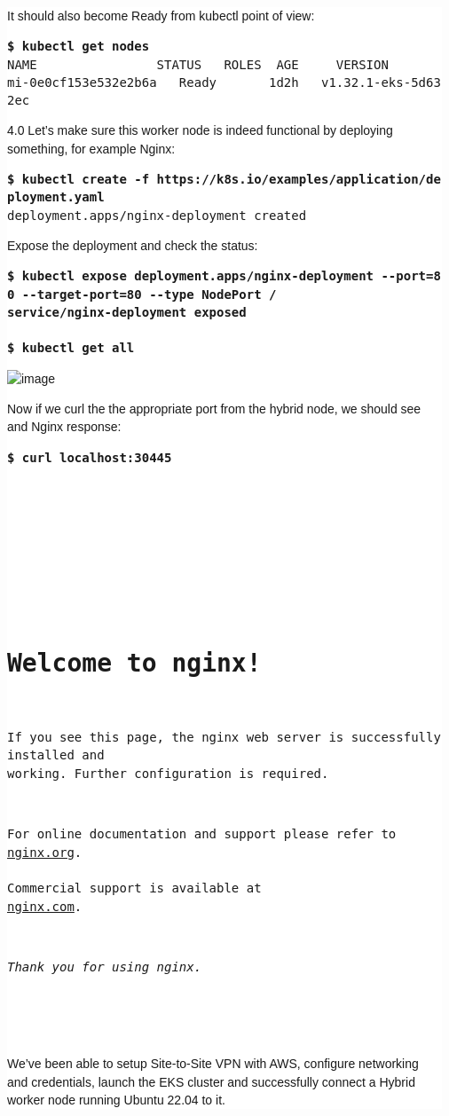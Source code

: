 It should also become Ready from kubectl point of view: 

<pre>
<b>$ kubectl get nodes</b>
NAME               	STATUS   ROLES	AGE 	VERSION
mi-0e0cf153e532e2b6a   Ready	<none>   1d2h   v1.32.1-eks-5d632ec
</pre>

4.0 Let’s make sure this worker node is indeed functional by deploying something, for example Nginx: 

<pre>
<b>$ kubectl create -f https://k8s.io/examples/application/deployment.yaml</b>
deployment.apps/nginx-deployment created
</pre>
 
Expose the deployment and check the status: 

<pre>
<b>$ kubectl expose deployment.apps/nginx-deployment --port=80 --target-port=80 --type NodePort /
service/nginx-deployment exposed</b>

<b>$ kubectl get all </b>
</pre>

![image](https://github.com/user-attachments/assets/d3d13d5b-c1a4-4f51-ab01-dc6c6a58dd5c)

Now if we curl the the appropriate port from the hybrid node, we should see and Nginx response: 

<pre>
<b>$ curl localhost:30445</b>
<!DOCTYPE html>
<html>
<head>
<title>Welcome to nginx!</title>
<style>
	body {
    	width: 35em;
    	margin: 0 auto;
    	font-family: Tahoma, Verdana, Arial, sans-serif;
	}
</style>
</head>
<body>
<h1>Welcome to nginx!</h1>
<p>If you see this page, the nginx web server is successfully installed and
working. Further configuration is required.</p>
<p>For online documentation and support please refer to
<a href="http://nginx.org/">nginx.org</a>.<br/>
Commercial support is available at
<a href="http://nginx.com/">nginx.com</a>.</p>
<p><em>Thank you for using nginx.</em></p>
</body>
</html>
</pre>

We’ve been able to setup Site-to-Site VPN with AWS, configure networking and credentials, launch the EKS cluster and successfully connect a Hybrid worker node running Ubuntu 22.04 to it.
